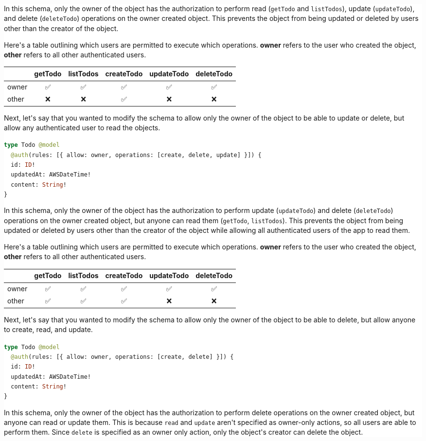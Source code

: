In this schema, only the owner of the object has the authorization to perform read (`getTodo` and `listTodos`), update (`updateTodo`), and delete (`deleteTodo`) operations on the owner created object. This prevents the object from being updated or deleted by users other than the creator of the object.

Here's a table outlining which users are permitted to execute which operations. **owner** refers to the user who created the object, **other** refers to all other authenticated users.

|       | getTodo | listTodos | createTodo | updateTodo | deleteTodo |
|:------|:-------:|:---------:|:----------:|:----------:|:----------:|
| owner |    ✅   |     ✅    |     ✅     |      ✅   |     ✅     |
| other |    ❌   |     ❌    |     ✅     |      ❌   |     ❌     |

Next, let's say that you wanted to modify the schema to allow only the owner of the object to be able to update or delete, but allow any authenticated user to read the objects.

```graphql
type Todo @model
  @auth(rules: [{ allow: owner, operations: [create, delete, update] }]) {
  id: ID!
  updatedAt: AWSDateTime!
  content: String!
}
```

In this schema, only the owner of the object has the authorization to perform update (`updateTodo`) and delete (`deleteTodo`) operations on the owner created object, but anyone can read them (`getTodo`, `listTodos`). This prevents the object from being updated or deleted by users other than the creator of the object while allowing all authenticated users of the app to read them.

Here's a table outlining which users are permitted to execute which operations. **owner** refers to the user who created the object, **other** refers to all other authenticated users.

|       | getTodo | listTodos | createTodo | updateTodo | deleteTodo |
|:------|:-------:|:---------:|:----------:|:----------:|:----------:|
| owner |    ✅   |     ✅    |     ✅     |      ✅   |     ✅     |
| other |    ✅   |     ✅    |     ✅     |      ❌   |     ❌     |

Next, let's say that you wanted to modify the schema to allow only the owner of the object to be able to delete, but allow anyone to create, read, and update.

```graphql
type Todo @model
  @auth(rules: [{ allow: owner, operations: [create, delete] }]) {
  id: ID!
  updatedAt: AWSDateTime!
  content: String!
}
```

In this schema, only the owner of the object has the authorization to perform delete operations on the owner created object, but anyone can read or update them. This is because `read` and `update` aren't specified as owner-only actions, so all users are able to perform them. Since `delete` is specified as an owner only action, only the object's creator can delete the object.
